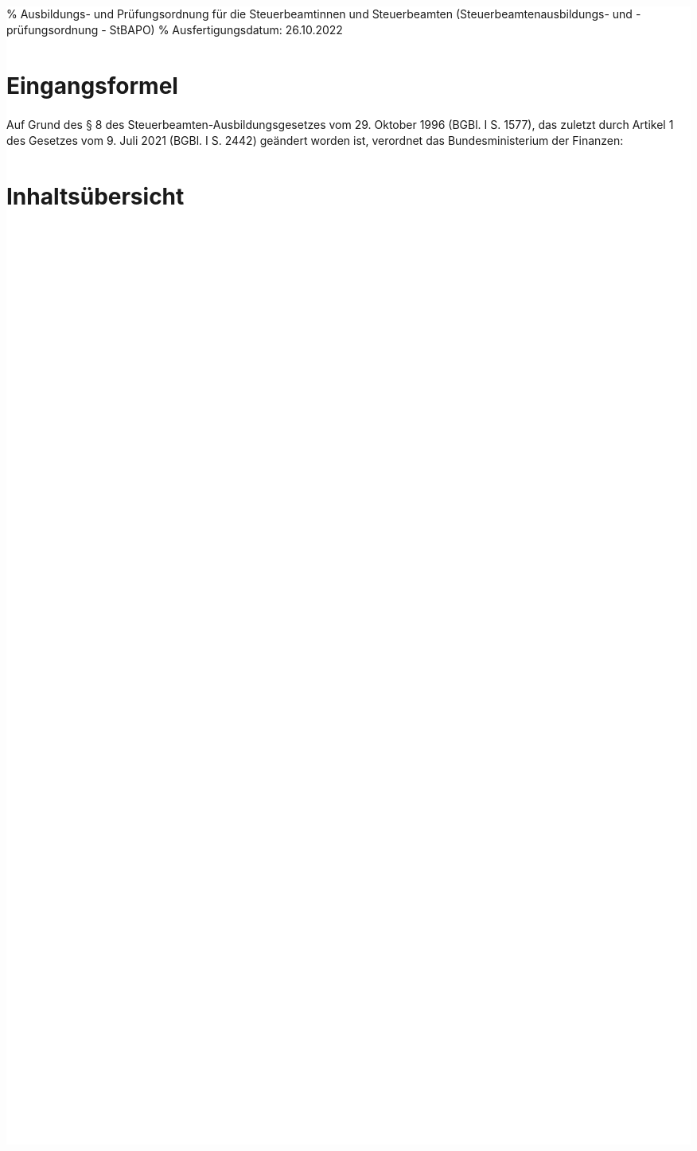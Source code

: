 % Ausbildungs- und Prüfungsordnung für die Steuerbeamtinnen und Steuerbeamten  (Steuerbeamtenausbildungs- und -prüfungsordnung - StBAPO)
% Ausfertigungsdatum: 26.10.2022
 
# Eingangsformel

Auf Grund des § 8 des Steuerbeamten-Ausbildungsgesetzes vom 29. Oktober 1996 (BGBl. I S. 1577), das zuletzt durch Artikel 1 des Gesetzes vom 9. Juli 2021 (BGBl. I S. 2442) geändert worden ist, verordnet das Bundesministerium der Finanzen:

# Inhaltsübersicht

 

 

 

 

 

 

 

 

 

 

 

 

 

 

 

 

 

 

 

 

 

 

 

 

 

 

 

 

 

 

 

 

 

 
